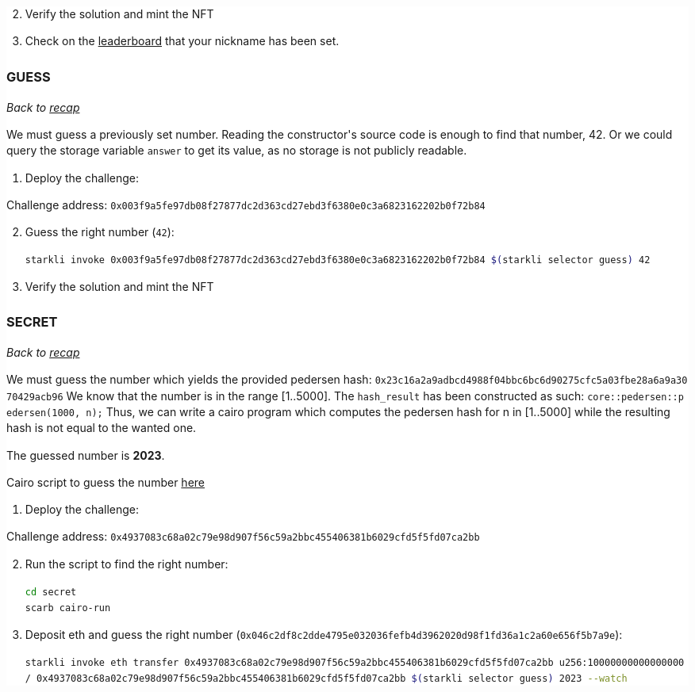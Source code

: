 2. Verify the solution and mint the NFT

3. Check on the [leaderboard](https://starknet-security-challenges.app/leaderboard) that your nickname has been set.

### GUESS

_Back to [recap](#recap)_

We must guess a previously set number. Reading the constructor's source code is enough to find that number, 42. Or we could query the storage variable `answer` to get its value, as no storage is not publicly readable.

1. Deploy the challenge:

Challenge address: `0x003f9a5fe97db08f27877dc2d363cd27ebd3f6380e0c3a6823162202b0f72b84`

2. Guess the right number (`42`):

   ```bash
   starkli invoke 0x003f9a5fe97db08f27877dc2d363cd27ebd3f6380e0c3a6823162202b0f72b84 $(starkli selector guess) 42
   ```

3. Verify the solution and mint the NFT

### SECRET

_Back to [recap](#recap)_

We must guess the number which yields the provided pedersen hash: `0x23c16a2a9adbcd4988f04bbc6bc6d90275cfc5a03fbe28a6a9a3070429acb96`
We know that the number is in the range [1..5000].
The `hash_result` has been constructed as such: `core::pedersen::pedersen(1000, n);`
Thus, we can write a cairo program which computes the pedersen hash for n in [1..5000] while the resulting hash is not equal to the wanted one.

The guessed number is **2023**.

Cairo script to guess the number [here](https://github.com/zmalatrax/starknet_security/blob/main/secret/src/lib.cairo)

1. Deploy the challenge:

Challenge address: `0x4937083c68a02c79e98d907f56c59a2bbc455406381b6029cfd5f5fd07ca2bb`

2. Run the script to find the right number:

   ```bash
   cd secret
   scarb cairo-run
   ```

3. Deposit eth and guess the right number (`0x046c2df8c2dde4795e032036fefb4d3962020d98f1fd36a1c2a60e656f5b7a9e`):

   ```bash
   starkli invoke eth transfer 0x4937083c68a02c79e98d907f56c59a2bbc455406381b6029cfd5f5fd07ca2bb u256:10000000000000000 / 0x4937083c68a02c79e98d907f56c59a2bbc455406381b6029cfd5f5fd07ca2bb $(starkli selector guess) 2023 --watch
   ```
